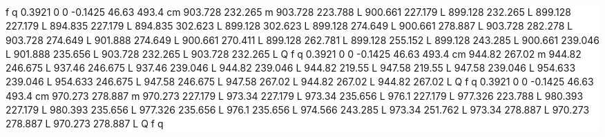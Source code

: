 f
q
0.3921 0 0 -0.1425 46.63 493.4 cm
903.728 232.265 m
903.728 223.788 L
900.661 227.179 L
899.128 232.265 L
899.128 227.179 L
894.835 227.179 L
894.835 302.623 L
899.128 302.623 L
899.128 274.649 L
900.661 278.887 L
903.728 282.278 L
903.728 274.649 L
901.888 274.649 L
900.661 270.411 L
899.128 262.781 L
899.128 255.152 L
899.128 243.285 L
900.661 239.046 L
901.888 235.656 L
903.728 232.265 L
903.728 232.265 L
Q
f
q
0.3921 0 0 -0.1425 46.63 493.4 cm
944.82 267.02 m
944.82 246.675 L
937.46 246.675 L
937.46 239.046 L
944.82 239.046 L
944.82 219.55 L
947.58 219.55 L
947.58 239.046 L
954.633 239.046 L
954.633 246.675 L
947.58 246.675 L
947.58 267.02 L
944.82 267.02 L
944.82 267.02 L
Q
f
q
0.3921 0 0 -0.1425 46.63 493.4 cm
970.273 278.887 m
970.273 227.179 L
973.34 227.179 L
973.34 235.656 L
976.1 227.179 L
977.326 223.788 L
980.393 227.179 L
980.393 235.656 L
977.326 235.656 L
976.1 235.656 L
974.566 243.285 L
973.34 251.762 L
973.34 278.887 L
970.273 278.887 L
970.273 278.887 L
Q
f
q
